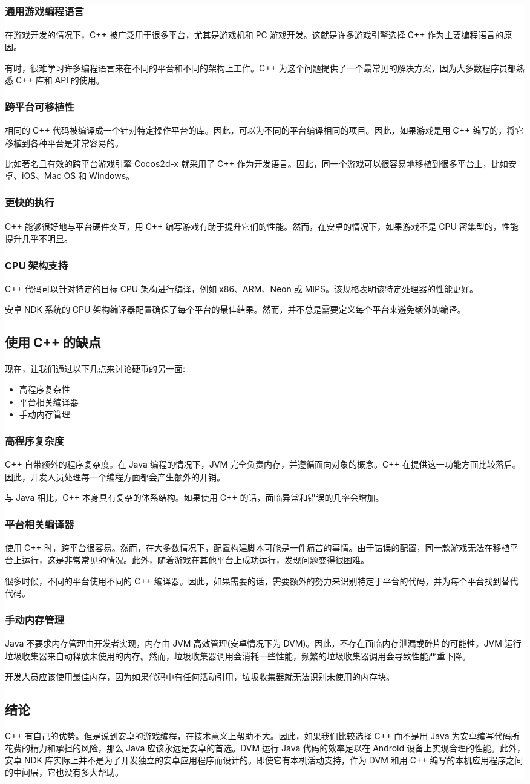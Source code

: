### 通用游戏编程语言

在游戏开发的情况下，C++ 被广泛用于很多平台，尤其是游戏机和 PC 游戏开发。这就是许多游戏引擎选择 C++ 作为主要编程语言的原因。

有时，很难学习许多编程语言来在不同的平台和不同的架构上工作。C++ 为这个问题提供了一个最常见的解决方案，因为大多数程序员都熟悉 C++ 库和 API 的使用。

### 跨平台可移植性

相同的 C++ 代码被编译成一个针对特定操作平台的库。因此，可以为不同的平台编译相同的项目。因此，如果游戏是用 C++ 编写的，将它移植到各种平台是非常容易的。

比如著名且有效的跨平台游戏引擎 Cocos2d-x 就采用了 C++ 作为开发语言。因此，同一个游戏可以很容易地移植到很多平台上，比如安卓、iOS、Mac OS 和 Windows。

### 更快的执行

C++ 能够很好地与平台硬件交互，用 C++ 编写游戏有助于提升它们的性能。然而，在安卓的情况下，如果游戏不是 CPU 密集型的，性能提升几乎不明显。

### CPU 架构支持

C++ 代码可以针对特定的目标 CPU 架构进行编译，例如 x86、ARM、Neon 或 MIPS。该规格表明该特定处理器的性能更好。

安卓 NDK 系统的 CPU 架构编译器配置确保了每个平台的最佳结果。然而，并不总是需要定义每个平台来避免额外的编译。

## 使用 C++ 的缺点

现在，让我们通过以下几点来讨论硬币的另一面:

*   高程序复杂性
*   平台相关编译器
*   手动内存管理

### 高程序复杂度

C++ 自带额外的程序复杂度。在 Java 编程的情况下，JVM 完全负责内存，并遵循面向对象的概念。C++ 在提供这一功能方面比较落后。因此，开发人员处理每一个编程方面都会产生额外的开销。

与 Java 相比，C++ 本身具有复杂的体系结构。如果使用 C++ 的话，面临异常和错误的几率会增加。

### 平台相关编译器

使用 C++ 时，跨平台很容易。然而，在大多数情况下，配置构建脚本可能是一件痛苦的事情。由于错误的配置，同一款游戏无法在移植平台上运行，这是非常常见的情况。此外，随着游戏在其他平台上成功运行，发现问题变得很困难。

很多时候，不同的平台使用不同的 C++ 编译器。因此，如果需要的话，需要额外的努力来识别特定于平台的代码，并为每个平台找到替代代码。

### 手动内存管理

Java 不要求内存管理由开发者实现，内存由 JVM 高效管理(安卓情况下为 DVM)。因此，不存在面临内存泄漏或碎片的可能性。JVM 运行垃圾收集器来自动释放未使用的内存。然而，垃圾收集器调用会消耗一些性能，频繁的垃圾收集器调用会导致性能严重下降。

开发人员应该使用最佳内存，因为如果代码中有任何活动引用，垃圾收集器就无法识别未使用的内存块。

## 结论

C++ 有自己的优势。但是说到安卓的游戏编程，在技术意义上帮助不大。因此，如果我们比较选择 C++ 而不是用 Java 为安卓编写代码所花费的精力和承担的风险，那么 Java 应该永远是安卓的首选。DVM 运行 Java 代码的效率足以在 Android 设备上实现合理的性能。此外，安卓 NDK 库实际上并不是为了开发独立的安卓应用程序而设计的。即使它有本机活动支持，作为 DVM 和用 C++ 编写的本机应用程序之间的中间层，它也没有多大帮助。

